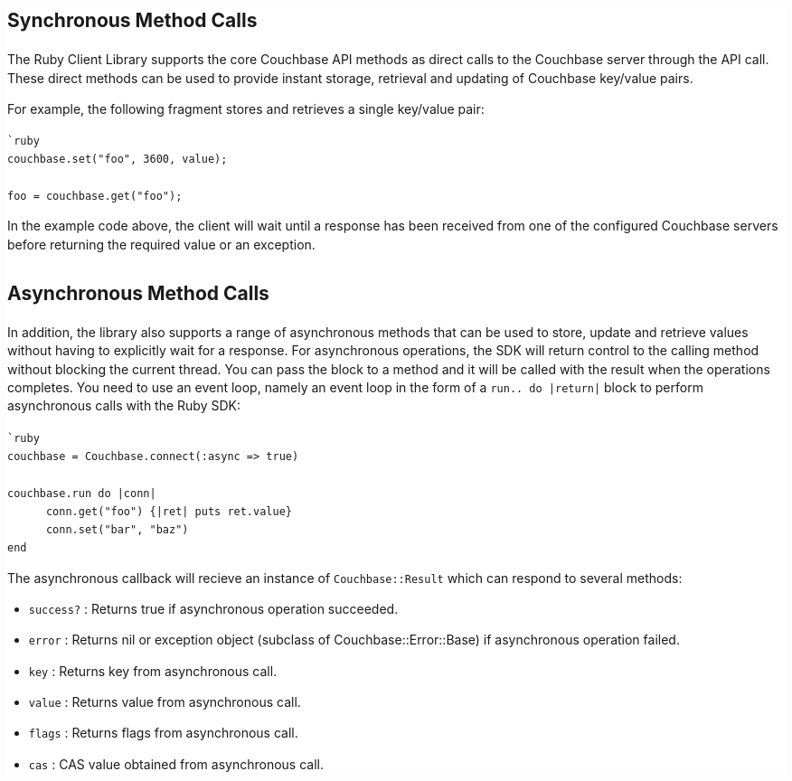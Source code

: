 <a id="couchbase-sdk-ruby-summary-synchronous"></a>

## Synchronous Method Calls

The Ruby Client Library supports the core Couchbase API methods as direct calls
to the Couchbase server through the API call. These direct methods can be used
to provide instant storage, retrieval and updating of Couchbase key/value pairs.

For example, the following fragment stores and retrieves a single key/value
pair:


    `ruby
    couchbase.set("foo", 3600, value);

    foo = couchbase.get("foo");

In the example code above, the client will wait until a response has been
received from one of the configured Couchbase servers before returning the
required value or an exception.

<a id="couchbase-sdk-ruby-summary-asynchronous"></a>

## Asynchronous Method Calls

In addition, the library also supports a range of asynchronous methods that can
be used to store, update and retrieve values without having to explicitly wait
for a response. For asynchronous operations, the SDK will return control to the
calling method without blocking the current thread. You can pass the block to a
method and it will be called with the result when the operations completes. You
need to use an event loop, namely an event loop in the form of a `run.. do
|return|` block to perform asynchronous calls with the Ruby SDK:


    `ruby
    couchbase = Couchbase.connect(:async => true)

    couchbase.run do |conn|
          conn.get("foo") {|ret| puts ret.value}
          conn.set("bar", "baz")
    end

The asynchronous callback will recieve an instance of `Couchbase::Result` which
can respond to several methods:

 *  `success?` : Returns true if asynchronous operation succeeded.

 *  `error` : Returns nil or exception object (subclass of Couchbase::Error::Base)
    if asynchronous operation failed.

 *  `key` : Returns key from asynchronous call.

 *  `value` : Returns value from asynchronous call.

 *  `flags` : Returns flags from asynchronous call.

 *  `cas` : CAS value obtained from asynchronous call.
